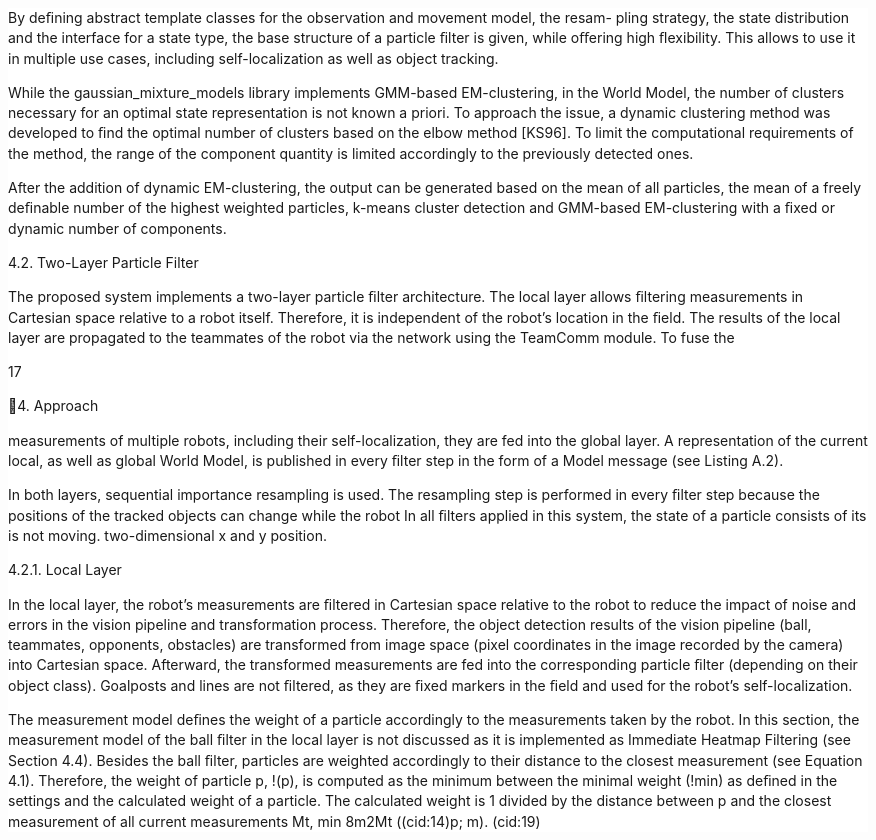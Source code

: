 By deﬁning abstract template classes for the observation and movement model, the resam-
pling strategy, the state distribution and the interface for a state type, the base structure of
a particle ﬁlter is given, while oﬀering high ﬂexibility. This allows to use it in multiple use
cases, including self-localization as well as object tracking.

While the gaussian_mixture_models library implements GMM-based EM-clustering, in
the World Model, the number of clusters necessary for an optimal state representation is not
known a priori. To approach the issue, a dynamic clustering method was developed to ﬁnd the
optimal number of clusters based on the elbow method [KS96]. To limit the computational
requirements of the method, the range of the component quantity is limited accordingly to
the previously detected ones.

After the addition of dynamic EM-clustering, the output can be generated based on the
mean of all particles, the mean of a freely deﬁnable number of the highest weighted particles,
k-means cluster detection and GMM-based EM-clustering with a ﬁxed or dynamic number of
components.

4.2. Two-Layer Particle Filter

The proposed system implements a two-layer particle ﬁlter architecture. The local
layer
allows ﬁltering measurements in Cartesian space relative to a robot itself. Therefore, it is
independent of the robot’s location in the ﬁeld. The results of the local layer are propagated
to the teammates of the robot via the network using the TeamComm module. To fuse the

17

4. Approach

measurements of multiple robots, including their self-localization, they are fed into the global
layer. A representation of the current local, as well as global World Model, is published in
every ﬁlter step in the form of a Model message (see Listing A.2).

In both layers, sequential importance resampling is used. The resampling step is performed
in every ﬁlter step because the positions of the tracked objects can change while the robot
In all ﬁlters applied in this system, the state of a particle consists of its
is not moving.
two-dimensional x and y position.

4.2.1. Local Layer

In the local layer, the robot’s measurements are ﬁltered in Cartesian space relative to the robot
to reduce the impact of noise and errors in the vision pipeline and transformation process.
Therefore, the object detection results of the vision pipeline (ball, teammates, opponents,
obstacles) are transformed from image space (pixel coordinates in the image recorded by the
camera) into Cartesian space. Afterward, the transformed measurements are fed into the
corresponding particle ﬁlter (depending on their object class). Goalposts and lines are not
ﬁltered, as they are ﬁxed markers in the ﬁeld and used for the robot’s self-localization.

The measurement model deﬁnes the weight of a particle accordingly to the measurements
taken by the robot. In this section, the measurement model of the ball ﬁlter in the local layer is
not discussed as it is implemented as Immediate Heatmap Filtering (see Section 4.4). Besides
the ball ﬁlter, particles are weighted accordingly to their distance to the closest measurement
(see Equation 4.1). Therefore, the weight of particle p, !(p), is computed as the minimum
between the minimal weight (!min) as deﬁned in the settings and the calculated weight of
a particle. The calculated weight is 1 divided by the distance between p and the closest
measurement of all current measurements Mt, min 8m2Mt ((cid:14)p; m).
(cid:19)
